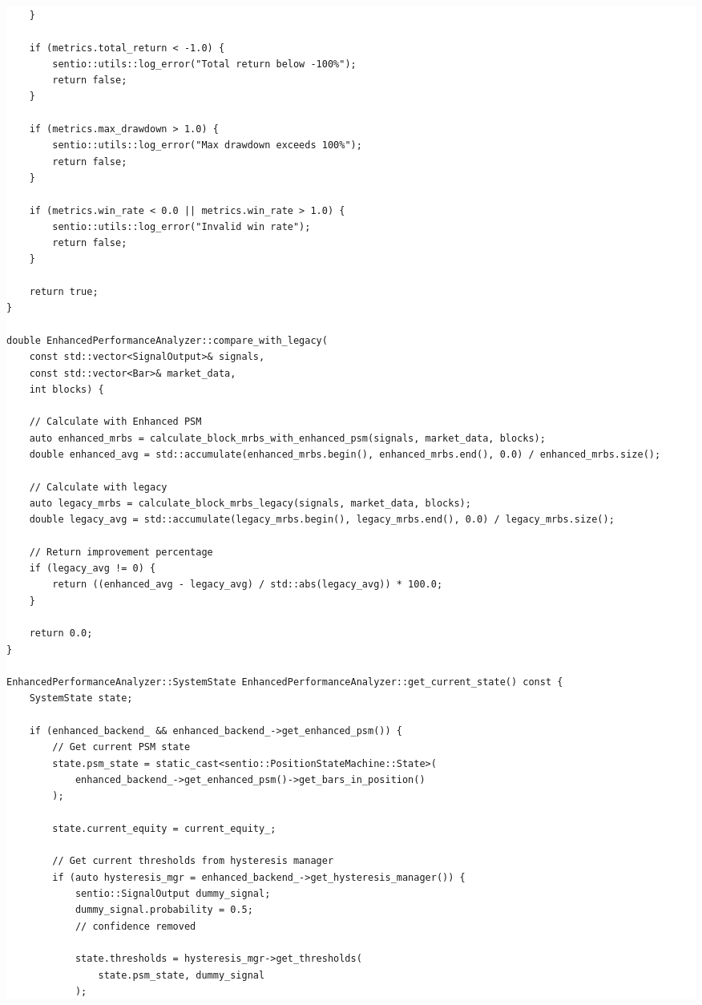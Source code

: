 ```text
    }
    
    if (metrics.total_return < -1.0) {
        sentio::utils::log_error("Total return below -100%");
        return false;
    }
    
    if (metrics.max_drawdown > 1.0) {
        sentio::utils::log_error("Max drawdown exceeds 100%");
        return false;
    }
    
    if (metrics.win_rate < 0.0 || metrics.win_rate > 1.0) {
        sentio::utils::log_error("Invalid win rate");
        return false;
    }
    
    return true;
}

double EnhancedPerformanceAnalyzer::compare_with_legacy(
    const std::vector<SignalOutput>& signals,
    const std::vector<Bar>& market_data,
    int blocks) {
    
    // Calculate with Enhanced PSM
    auto enhanced_mrbs = calculate_block_mrbs_with_enhanced_psm(signals, market_data, blocks);
    double enhanced_avg = std::accumulate(enhanced_mrbs.begin(), enhanced_mrbs.end(), 0.0) / enhanced_mrbs.size();
    
    // Calculate with legacy
    auto legacy_mrbs = calculate_block_mrbs_legacy(signals, market_data, blocks);
    double legacy_avg = std::accumulate(legacy_mrbs.begin(), legacy_mrbs.end(), 0.0) / legacy_mrbs.size();
    
    // Return improvement percentage
    if (legacy_avg != 0) {
        return ((enhanced_avg - legacy_avg) / std::abs(legacy_avg)) * 100.0;
    }
    
    return 0.0;
}

EnhancedPerformanceAnalyzer::SystemState EnhancedPerformanceAnalyzer::get_current_state() const {
    SystemState state;
    
    if (enhanced_backend_ && enhanced_backend_->get_enhanced_psm()) {
        // Get current PSM state
        state.psm_state = static_cast<sentio::PositionStateMachine::State>(
            enhanced_backend_->get_enhanced_psm()->get_bars_in_position()
        );
        
        state.current_equity = current_equity_;
        
        // Get current thresholds from hysteresis manager
        if (auto hysteresis_mgr = enhanced_backend_->get_hysteresis_manager()) {
            sentio::SignalOutput dummy_signal;
            dummy_signal.probability = 0.5;
            // confidence removed
            
            state.thresholds = hysteresis_mgr->get_thresholds(
                state.psm_state, dummy_signal
            );
```